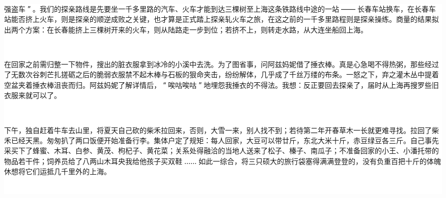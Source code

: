  <span class="s1">
   强盗车
  </span>
  <span class="s2">
   ”
  </span>
  <span class="s1">
   。我们的探亲路线是先要坐一千多里路的汽车、火车才能到达三棵树至上海这条铁路线中途的一站
  </span>
  <span class="s2">
   ——
  </span>
  <span class="s1">
   长春车站换车，在长春车站能否挤上火车，则是探亲的顺逆成败之关键，也才算是正式踏上探亲轧火车之旅，在这之前的一千多里路程则是探亲操练。商量的结果拟出两个方案：在长春能挤上三棵树开来的火车，则从陆路走一步到位；若挤不上，则转走水路，从大连坐船回上海。
  </span>
 </p>
 <p class="p1">
  <span class="s1">
  </span>
  <br/>
 </p>
 <p class="p2">
  <span class="s1">
   在回家之前需归整一下物件，搜出的脏衣服拿到冰冷的小溪中去洗。为了图省事，问阿兹妈妮借了捶衣棒。真是心急喝不得热粥，那些经过了无数次谷刺芒扎搓砺之后的脆弱衣服禁不起木棒与石板的狠命夹击，纷纷解体，几乎成了千丝万缕的布条。一怒之下，弃之灌木丛中提着空盆夹着捶衣棒沮丧而归。阿兹妈妮了解详情后，
  </span>
  <span class="s2">
   “
  </span>
  <span class="s1">
   唉咕唉咕
  </span>
  <span class="s2">
   ”
  </span>
  <span class="s1">
   地埋怨我捶衣的不得法。我想：反正要回去探亲了，届时从上海再搜罗些旧衣服来就可以了。
  </span>
 </p>
 <p class="p1">
  <span class="s1">
  </span>
  <br/>
 </p>
 <p class="p2">
  <span class="s1">
   下午，独自赶着牛车去山里，将夏天自己砍的柴禾拉回来，否则，大雪一来，别人找不到；若待第二年开春草木一长就更难寻找。拉回了柴禾已经天黑。匆匆扒了两口饭便开始准备行李。集体户定了规矩：每人回家，大豆可以带廿斤，东北大米十斤，赤豆绿豆各三斤。自己事先采买下了蜂蜜、木耳、白参、黄茂、枸杞子、黄花菜；关系处得融洽的当地人送来了松子、榛子、南瓜子；不准备回家的小王、小潘托带的物品若干件；饲养员给了八两山木耳央我给他孩子买双鞋
  </span>
  <span class="s2">
   ……
  </span>
  <span class="s1">
   如此一综合，将三只硕大的旅行袋塞得满满登登的，没有负重百把十斤的体魄休想将它们运抵几千里外的上海。
  </span>
 </p>
 <p class="p1">
  <span class="s1">
  </span>
  <br/>
 </p>
 <p class="p2">